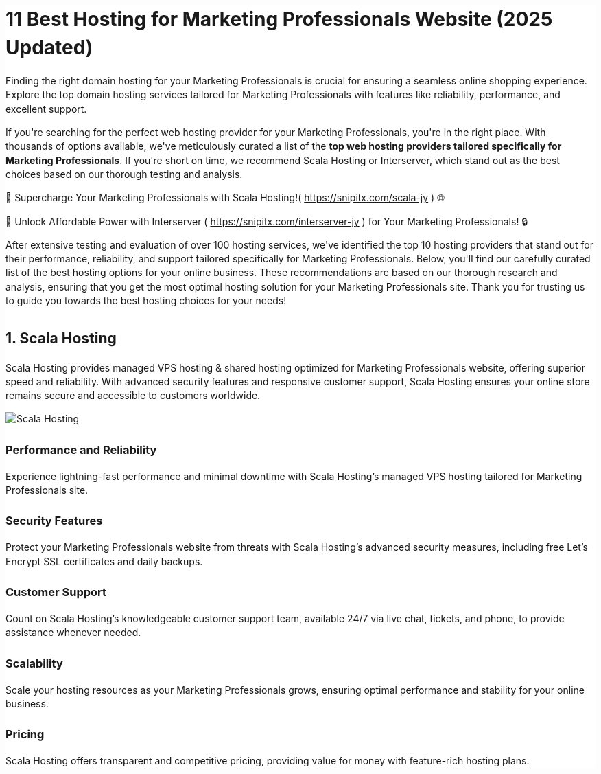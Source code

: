 # 11 Best Hosting for Marketing Professionals Website (2025 Updated)

Finding the right domain hosting for your Marketing Professionals is crucial for ensuring a seamless online shopping experience. Explore the top domain hosting services tailored for Marketing Professionals with features like reliability, performance, and excellent support.

If you're searching for the perfect web hosting provider for your Marketing Professionals, you're in the right place. With thousands of options available, we've meticulously curated a list of the **top web hosting providers tailored specifically for Marketing Professionals**. If you're short on time, we recommend Scala Hosting or Interserver, which stand out as the best choices based on our thorough testing and analysis.

🚀 Supercharge Your Marketing Professionals with Scala Hosting!( https://snipitx.com/scala-jy ) 🌐 

💸 Unlock Affordable Power with Interserver ( https://snipitx.com/interserver-jy ) for Your Marketing Professionals! 🔒

After extensive testing and evaluation of over 100 hosting services, we've identified the top 10 hosting providers that stand out for their performance, reliability, and support tailored specifically for Marketing Professionals. Below, you'll find our carefully curated list of the best hosting options for your online business. These recommendations are based on our thorough research and analysis, ensuring that you get the most optimal hosting solution for your Marketing Professionals site. Thank you for trusting us to guide you towards the best hosting choices for your needs!

## 1. Scala Hosting

Scala Hosting provides managed VPS hosting & shared hosting optimized for Marketing Professionals website, offering superior speed and reliability. With advanced security features and responsive customer support, Scala Hosting ensures your online store remains secure and accessible to customers worldwide.

![Scala Hosting](https://i.imgur.com/uJ5JIK3.png "Scala Web Hosting")

### Performance and Reliability
Experience lightning-fast performance and minimal downtime with Scala Hosting’s managed VPS hosting tailored for Marketing Professionals site.

### Security Features
Protect your Marketing Professionals website from threats with Scala Hosting’s advanced security measures, including free Let’s Encrypt SSL certificates and daily backups.

### Customer Support
Count on Scala Hosting’s knowledgeable customer support team, available 24/7 via live chat, tickets, and phone, to provide assistance whenever needed.

### Scalability
Scale your hosting resources as your Marketing Professionals grows, ensuring optimal performance and stability for your online business.

### Pricing
Scala Hosting offers transparent and competitive pricing, providing value for money with feature-rich hosting plans.
